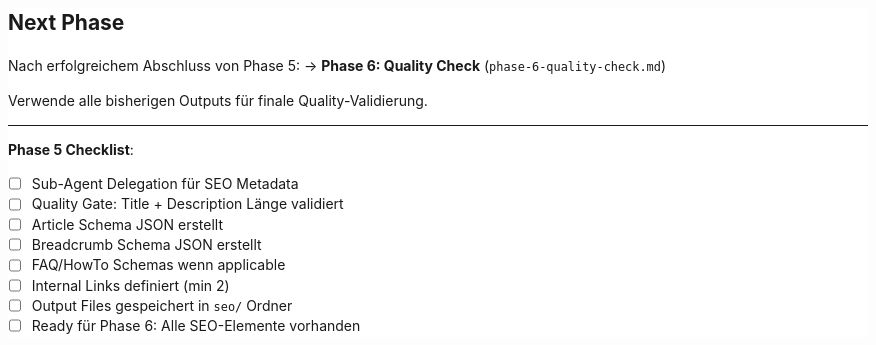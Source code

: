 
## Next Phase

Nach erfolgreichem Abschluss von Phase 5:
→ **Phase 6: Quality Check** (`phase-6-quality-check.md`)

Verwende alle bisherigen Outputs für finale Quality-Validierung.

---

**Phase 5 Checklist**:
- [ ] Sub-Agent Delegation für SEO Metadata
- [ ] Quality Gate: Title + Description Länge validiert
- [ ] Article Schema JSON erstellt
- [ ] Breadcrumb Schema JSON erstellt
- [ ] FAQ/HowTo Schemas wenn applicable
- [ ] Internal Links definiert (min 2)
- [ ] Output Files gespeichert in `seo/` Ordner
- [ ] Ready für Phase 6: Alle SEO-Elemente vorhanden
